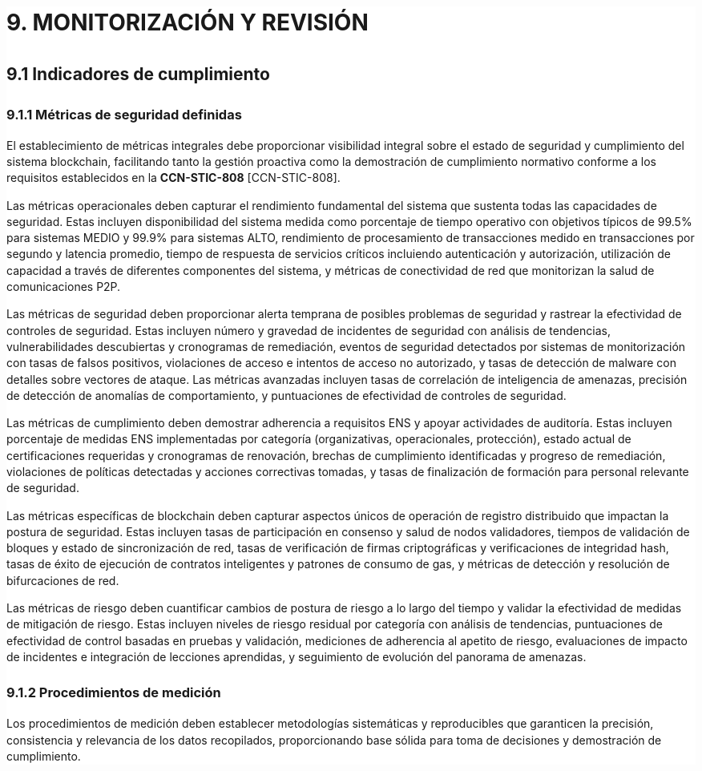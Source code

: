 # 9. MONITORIZACIÓN Y REVISIÓN

## 9.1 Indicadores de cumplimiento

### 9.1.1 Métricas de seguridad definidas

El establecimiento de métricas integrales debe proporcionar visibilidad integral sobre el estado de seguridad y cumplimiento del sistema blockchain, facilitando tanto la gestión proactiva como la demostración de cumplimiento normativo conforme a los requisitos establecidos en la **CCN-STIC-808** [CCN-STIC-808].

Las métricas operacionales deben capturar el rendimiento fundamental del sistema que sustenta todas las capacidades de seguridad. Estas incluyen disponibilidad del sistema medida como porcentaje de tiempo operativo con objetivos típicos de 99.5% para sistemas MEDIO y 99.9% para sistemas ALTO, rendimiento de procesamiento de transacciones medido en transacciones por segundo y latencia promedio, tiempo de respuesta de servicios críticos incluiendo autenticación y autorización, utilización de capacidad a través de diferentes componentes del sistema, y métricas de conectividad de red que monitorizan la salud de comunicaciones P2P.

Las métricas de seguridad deben proporcionar alerta temprana de posibles problemas de seguridad y rastrear la efectividad de controles de seguridad. Estas incluyen número y gravedad de incidentes de seguridad con análisis de tendencias, vulnerabilidades descubiertas y cronogramas de remediación, eventos de seguridad detectados por sistemas de monitorización con tasas de falsos positivos, violaciones de acceso e intentos de acceso no autorizado, y tasas de detección de malware con detalles sobre vectores de ataque. Las métricas avanzadas incluyen tasas de correlación de inteligencia de amenazas, precisión de detección de anomalías de comportamiento, y puntuaciones de efectividad de controles de seguridad.

Las métricas de cumplimiento deben demostrar adherencia a requisitos ENS y apoyar actividades de auditoría. Estas incluyen porcentaje de medidas ENS implementadas por categoría (organizativas, operacionales, protección), estado actual de certificaciones requeridas y cronogramas de renovación, brechas de cumplimiento identificadas y progreso de remediación, violaciones de políticas detectadas y acciones correctivas tomadas, y tasas de finalización de formación para personal relevante de seguridad.

Las métricas específicas de blockchain deben capturar aspectos únicos de operación de registro distribuido que impactan la postura de seguridad. Estas incluyen tasas de participación en consenso y salud de nodos validadores, tiempos de validación de bloques y estado de sincronización de red, tasas de verificación de firmas criptográficas y verificaciones de integridad hash, tasas de éxito de ejecución de contratos inteligentes y patrones de consumo de gas, y métricas de detección y resolución de bifurcaciones de red.

Las métricas de riesgo deben cuantificar cambios de postura de riesgo a lo largo del tiempo y validar la efectividad de medidas de mitigación de riesgo. Estas incluyen niveles de riesgo residual por categoría con análisis de tendencias, puntuaciones de efectividad de control basadas en pruebas y validación, mediciones de adherencia al apetito de riesgo, evaluaciones de impacto de incidentes e integración de lecciones aprendidas, y seguimiento de evolución del panorama de amenazas.

### 9.1.2 Procedimientos de medición

Los procedimientos de medición deben establecer metodologías sistemáticas y reproducibles que garanticen la precisión, consistencia y relevancia de los datos recopilados, proporcionando base sólida para toma de decisiones y demostración de cumplimiento.
